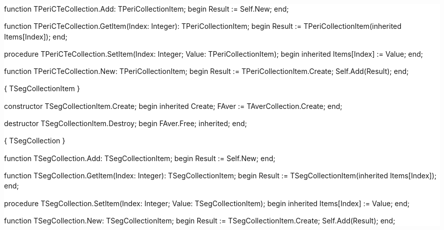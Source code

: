 function TPeriCTeCollection.Add: TPeriCollectionItem;
begin
Result := Self.New;
end;

function TPeriCTeCollection.GetItem(Index: Integer): TPeriCollectionItem;
begin
Result := TPeriCollectionItem(inherited Items[Index]);
end;

procedure TPeriCTeCollection.SetItem(Index: Integer;
Value: TPeriCollectionItem);
begin
inherited Items[Index] := Value;
end;

function TPeriCTeCollection.New: TPeriCollectionItem;
begin
Result := TPeriCollectionItem.Create;
Self.Add(Result);
end;

{ TSegCollectionItem }

constructor TSegCollectionItem.Create;
begin
inherited Create;
FAver := TAverCollection.Create;
end;

destructor TSegCollectionItem.Destroy;
begin
FAver.Free;
inherited;
end;

{ TSegCollection }

function TSegCollection.Add: TSegCollectionItem;
begin
Result := Self.New;
end;

function TSegCollection.GetItem(Index: Integer): TSegCollectionItem;
begin
Result := TSegCollectionItem(inherited Items[Index]);
end;

procedure TSegCollection.SetItem(Index: Integer;
Value: TSegCollectionItem);
begin
inherited Items[Index] := Value;
end;

function TSegCollection.New: TSegCollectionItem;
begin
Result := TSegCollectionItem.Create;
Self.Add(Result);
end;
